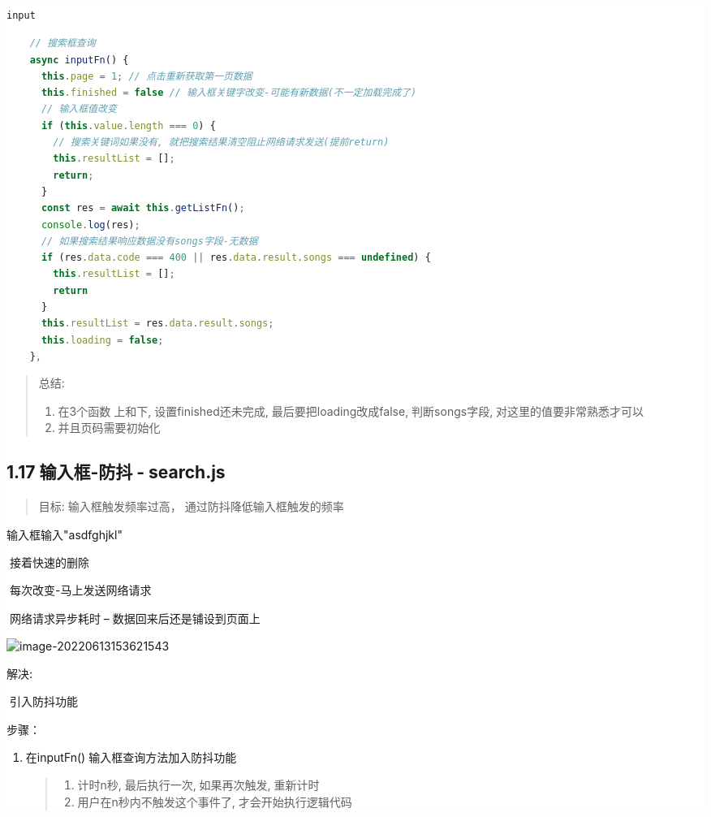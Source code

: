    `input`

   ```js
       // 搜索框查询
       async inputFn() {
         this.page = 1; // 点击重新获取第一页数据
         this.finished = false // 输入框关键字改变-可能有新数据(不一定加载完成了)
         // 输入框值改变
         if (this.value.length === 0) {
           // 搜索关键词如果没有, 就把搜索结果清空阻止网络请求发送(提前return)
           this.resultList = [];
           return;
         }
         const res = await this.getListFn();
         console.log(res);
         // 如果搜索结果响应数据没有songs字段-无数据
         if (res.data.code === 400 || res.data.result.songs === undefined) {
           this.resultList = [];
           return
         }
         this.resultList = res.data.result.songs;
         this.loading = false;
       },
   ```

> 总结: 
>
> 1. 在3个函数 上和下, 设置finished还未完成, 最后要把loading改成false, 判断songs字段, 对这里的值要非常熟悉才可以
> 2. 并且页码需要初始化

## 1.17 输入框-防抖 - search.js

> 目标: 输入框触发频率过高， 通过防抖降低输入框触发的频率

输入框输入"asdfghjkl"

​	接着快速的删除

​	每次改变-马上发送网络请求

​	网络请求异步耗时 – 数据回来后还是铺设到页面上

![image-20220613153621543](images/image-20220613153621543.png)

解决:

​	引入防抖功能



步骤：

1. 在inputFn() 输入框查询方法加入防抖功能

   > 1. 计时n秒, 最后执行一次, 如果再次触发, 重新计时
   > 2. 用户在n秒内不触发这个事件了, 才会开始执行逻辑代码
